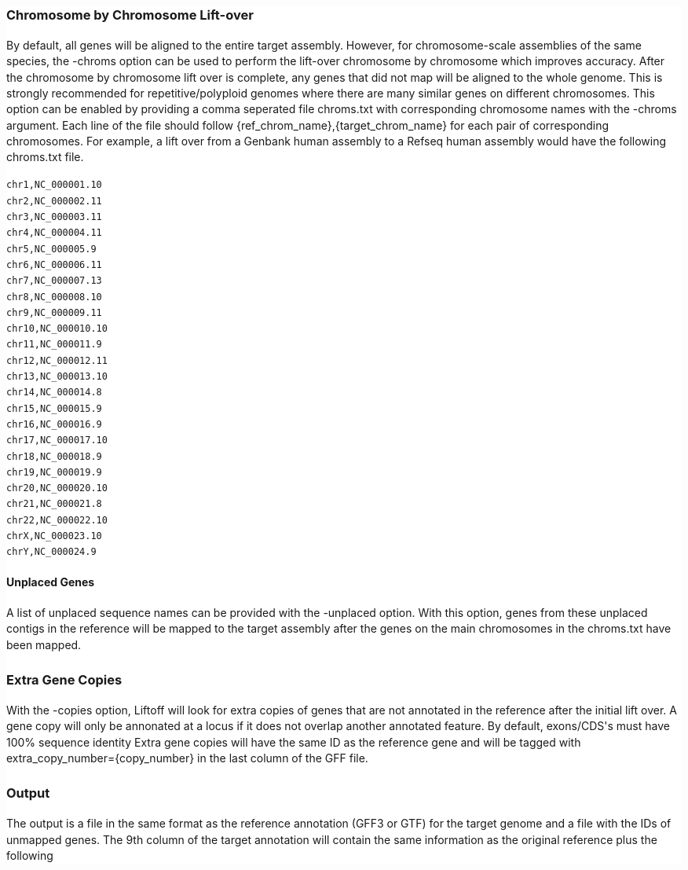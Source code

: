### Chromosome by Chromosome Lift-over
By default, all genes will be aligned to the entire target assembly. However, for chromosome-scale assemblies of the same species, the -chroms option can be used to perform the lift-over chromosome by chromosome which improves accuracy. After the chromosome by chromosome lift over is complete, any genes that did not map will be aligned to the whole genome. This is strongly recommended for repetitive/polyploid genomes where there are many similar genes on different chromosomes. This option can be enabled by providing a  comma seperated file chroms.txt with corresponding chromosome names with the -chroms argument. Each line of the file should follow {ref_chrom_name},{target_chrom_name} for each pair of corresponding chromosomes. For example, a lift over from a Genbank human assembly to a Refseq human assembly would have the following chroms.txt file. 
 ```
chr1,NC_000001.10
chr2,NC_000002.11
chr3,NC_000003.11
chr4,NC_000004.11
chr5,NC_000005.9
chr6,NC_000006.11
chr7,NC_000007.13
chr8,NC_000008.10
chr9,NC_000009.11
chr10,NC_000010.10
chr11,NC_000011.9
chr12,NC_000012.11
chr13,NC_000013.10
chr14,NC_000014.8
chr15,NC_000015.9
chr16,NC_000016.9
chr17,NC_000017.10
chr18,NC_000018.9
chr19,NC_000019.9
chr20,NC_000020.10
chr21,NC_000021.8
chr22,NC_000022.10
chrX,NC_000023.10
chrY,NC_000024.9
```

#### Unplaced Genes
A list of unplaced sequence names can be provided with the -unplaced option. With this option, genes from these unplaced contigs in the reference will be mapped to the target assembly after the genes on the main chromosomes in the chroms.txt have been mapped. 


### Extra Gene Copies
With the -copies option, Liftoff will look for extra copies of genes that are not annotated in the reference after the initial lift over. A gene copy will only be annonated at a locus if it does not overlap another annotated feature. By default, exons/CDS's must have 100% sequence identity Extra gene copies will have the same ID as the reference gene and will be tagged with extra_copy_number={copy_number} in the last column of the GFF file. 

### Output
The output is a file in the same format as the reference annotation (GFF3 or GTF) for the target genome and a file with the IDs of unmapped genes. The 9th column of the target annotation will contain the same information as the original reference plus the following
